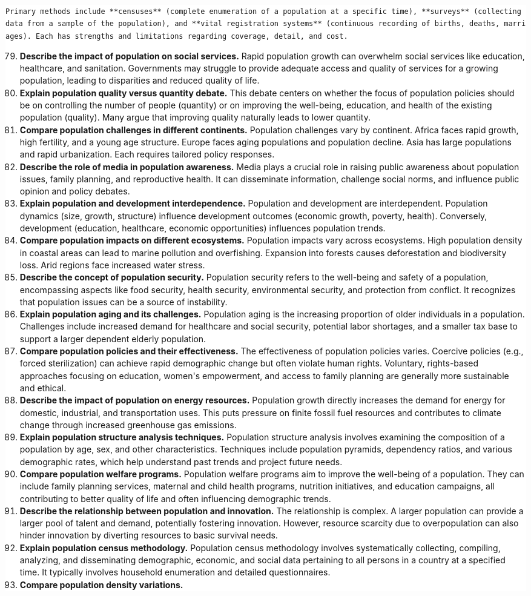     Primary methods include **censuses** (complete enumeration of a population at a specific time), **surveys** (collecting data from a sample of the population), and **vital registration systems** (continuous recording of births, deaths, marriages). Each has strengths and limitations regarding coverage, detail, and cost.
79. **Describe the impact of population on social services.**
    Rapid population growth can overwhelm social services like education, healthcare, and sanitation. Governments may struggle to provide adequate access and quality of services for a growing population, leading to disparities and reduced quality of life.
80. **Explain population quality versus quantity debate.**
    This debate centers on whether the focus of population policies should be on controlling the number of people (quantity) or on improving the well-being, education, and health of the existing population (quality). Many argue that improving quality naturally leads to lower quantity.
81. **Compare population challenges in different continents.**
    Population challenges vary by continent. Africa faces rapid growth, high fertility, and a young age structure. Europe faces aging populations and population decline. Asia has large populations and rapid urbanization. Each requires tailored policy responses.
82. **Describe the role of media in population awareness.**
    Media plays a crucial role in raising public awareness about population issues, family planning, and reproductive health. It can disseminate information, challenge social norms, and influence public opinion and policy debates.
83. **Explain population and development interdependence.**
    Population and development are interdependent. Population dynamics (size, growth, structure) influence development outcomes (economic growth, poverty, health). Conversely, development (education, healthcare, economic opportunities) influences population trends.
84. **Compare population impacts on different ecosystems.**
    Population impacts vary across ecosystems. High population density in coastal areas can lead to marine pollution and overfishing. Expansion into forests causes deforestation and biodiversity loss. Arid regions face increased water stress.
85. **Describe the concept of population security.**
    Population security refers to the well-being and safety of a population, encompassing aspects like food security, health security, environmental security, and protection from conflict. It recognizes that population issues can be a source of instability.
86. **Explain population aging and its challenges.**
    Population aging is the increasing proportion of older individuals in a population. Challenges include increased demand for healthcare and social security, potential labor shortages, and a smaller tax base to support a larger dependent elderly population.
87. **Compare population policies and their effectiveness.**
    The effectiveness of population policies varies. Coercive policies (e.g., forced sterilization) can achieve rapid demographic change but often violate human rights. Voluntary, rights-based approaches focusing on education, women's empowerment, and access to family planning are generally more sustainable and ethical.
88. **Describe the impact of population on energy resources.**
    Population growth directly increases the demand for energy for domestic, industrial, and transportation uses. This puts pressure on finite fossil fuel resources and contributes to climate change through increased greenhouse gas emissions.
89. **Explain population structure analysis techniques.**
    Population structure analysis involves examining the composition of a population by age, sex, and other characteristics. Techniques include population pyramids, dependency ratios, and various demographic rates, which help understand past trends and project future needs.
90. **Compare population welfare programs.**
    Population welfare programs aim to improve the well-being of a population. They can include family planning services, maternal and child health programs, nutrition initiatives, and education campaigns, all contributing to better quality of life and often influencing demographic trends.
91. **Describe the relationship between population and innovation.**
    The relationship is complex. A larger population can provide a larger pool of talent and demand, potentially fostering innovation. However, resource scarcity due to overpopulation can also hinder innovation by diverting resources to basic survival needs.
92. **Explain population census methodology.**
    Population census methodology involves systematically collecting, compiling, analyzing, and disseminating demographic, economic, and social data pertaining to all persons in a country at a specified time. It typically involves household enumeration and detailed questionnaires.
93. **Compare population density variations.**